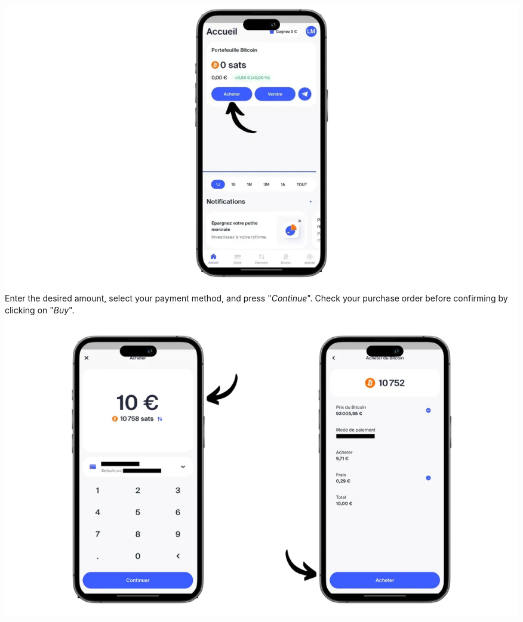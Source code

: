 ![Image](assets/fr/18.webp)

Enter the desired amount, select your payment method, and press "*Continue*". Check your purchase order before confirming by clicking on "*Buy*".

![Image](assets/fr/19.webp)
